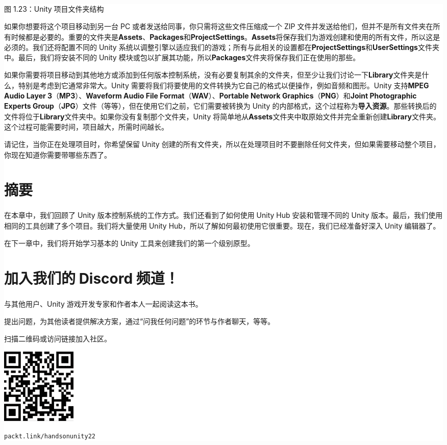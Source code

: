 图 1.23：Unity 项目文件夹结构

如果你想要将这个项目移动到另一台 PC 或者发送给同事，你只需将这些文件压缩成一个 ZIP 文件并发送给他们，但并不是所有文件夹在所有时候都是必要的。重要的文件夹是**Assets**、**Packages**和**ProjectSettings**。**Assets**将保存我们为游戏创建和使用的所有文件，所以这是必须的。我们还将配置不同的 Unity 系统以调整引擎以适应我们的游戏；所有与此相关的设置都在**ProjectSettings**和**UserSettings**文件夹中。最后，我们将安装不同的 Unity 模块或包以扩展其功能，所以**Packages**文件夹将保存我们正在使用的那些。

如果你需要将项目移动到其他地方或添加到任何版本控制系统，没有必要复制其余的文件夹，但至少让我们讨论一下**Library**文件夹是什么，特别是考虑到它通常非常大。Unity 需要将我们将要使用的文件转换为它自己的格式以便操作，例如音频和图形。Unity 支持**MPEG Audio Layer 3**（**MP3**）、**Waveform Audio File Format**（**WAV**）、**Portable Network Graphics**（**PNG**）和**Joint Photographic Experts Group**（**JPG**）文件（等等），但在使用它们之前，它们需要被转换为 Unity 的内部格式，这个过程称为**导入资源**。那些转换后的文件将位于**Library**文件夹中。如果你没有复制那个文件夹，Unity 将简单地从**Assets**文件夹中取原始文件并完全重新创建**Library**文件夹。这个过程可能需要时间，项目越大，所需时间越长。

请记住，当你正在处理项目时，你希望保留 Unity 创建的所有文件夹，所以在处理项目时不要删除任何文件夹，但如果需要移动整个项目，你现在知道你需要带哪些东西了。

# 摘要

在本章中，我们回顾了 Unity 版本控制系统的工作方式。我们还看到了如何使用 Unity Hub 安装和管理不同的 Unity 版本。最后，我们使用相同的工具创建了多个项目。我们将大量使用 Unity Hub，所以了解如何最初使用它很重要。现在，我们已经准备好深入 Unity 编辑器了。

在下一章中，我们将开始学习基本的 Unity 工具来创建我们的第一个级别原型。

# 加入我们的 Discord 频道！

与其他用户、Unity 游戏开发专家和作者本人一起阅读这本书。

提出问题，为其他读者提供解决方案，通过“问我任何问题”的环节与作者聊天，等等。

扫描二维码或访问链接加入社区。

![](img/Nicolas_QR_Code.png)

`packt.link/handsonunity22`

